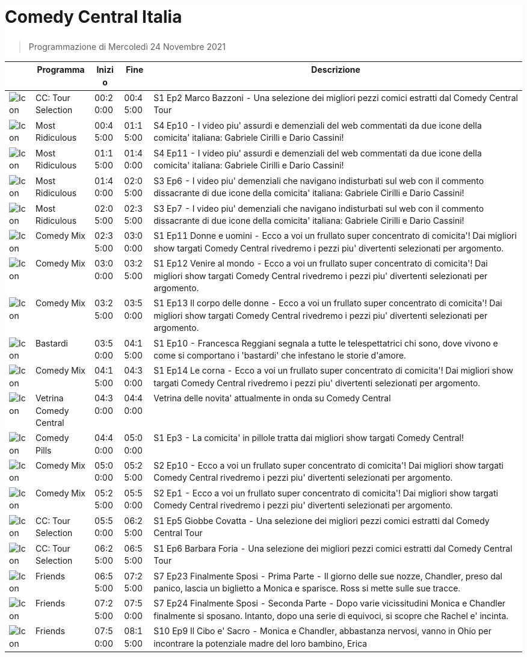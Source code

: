 # Comedy Central Italia
> Programmazione di Mercoledì 24 Novembre 2021

||Programma|Inizio|Fine|Descrizione|
|---|---|---|---|---|
|![Icon](https://guidatv.sky.it/uuid/9bc9cff4-3065-49ac-93e6-e1a1c41dfcf9/cover?md5ChecksumParam=863055d48d7b905c2cd8480c56bc6b9b)|CC: Tour Selection|00:20:00|00:45:00|S1 Ep2 Marco Bazzoni - Una selezione dei migliori pezzi comici estratti dal Comedy Central Tour
|![Icon](https://guidatv.sky.it/uuid/a2465aab-2a59-447d-865a-0d041e1a33fd/cover?md5ChecksumParam=9c424dd4d1f7c40236f1cdf1802d9fcb)|Most Ridiculous|00:45:00|01:15:00|S4 Ep10 - I video piu' assurdi e demenziali del web commentati da due icone della comicita' italiana: Gabriele Cirilli e Dario Cassini!
|![Icon](https://guidatv.sky.it/uuid/64db1560-87bb-43c3-a184-8ef3f1a76a8e/cover?md5ChecksumParam=9c424dd4d1f7c40236f1cdf1802d9fcb)|Most Ridiculous|01:15:00|01:40:00|S4 Ep11 - I video piu' assurdi e demenziali del web commentati da due icone della comicita' italiana: Gabriele Cirilli e Dario Cassini!
|![Icon](https://guidatv.sky.it/uuid/fbd525ec-567c-4a1d-b250-839ca3165810/cover?md5ChecksumParam=a715b8dec72da36a3f6a7d9c6360809a)|Most Ridiculous|01:40:00|02:05:00|S3 Ep6 - I video piu' demenziali che navigano indisturbati sul web con il commento dissacrante di due icone della comicita' italiana: Gabriele Cirilli e Dario Cassini!
|![Icon](https://guidatv.sky.it/uuid/45ef30e9-82bb-49e2-8bf2-7a19814dba1c/cover?md5ChecksumParam=a715b8dec72da36a3f6a7d9c6360809a)|Most Ridiculous|02:05:00|02:35:00|S3 Ep7 - I video piu' demenziali che navigano indisturbati sul web con il commento dissacrante di due icone della comicita' italiana: Gabriele Cirilli e Dario Cassini!
|![Icon](https://guidatv.sky.it/uuid/5fcbc07d-a47a-4bb6-a734-4d5733546c1a/cover?md5ChecksumParam=6d9f563f02815ecba64e2f403932b425)|Comedy Mix|02:35:00|03:00:00|S1 Ep11 Donne e uomini - Ecco a voi un frullato super concentrato di comicita'! Dai migliori show targati Comedy Central rivedremo i pezzi piu' divertenti selezionati per argomento.
|![Icon](https://guidatv.sky.it/uuid/85c52c7d-caaf-4c0b-915b-2c09619b3318/cover?md5ChecksumParam=6d9f563f02815ecba64e2f403932b425)|Comedy Mix|03:00:00|03:25:00|S1 Ep12 Venire al mondo - Ecco a voi un frullato super concentrato di comicita'! Dai migliori show targati Comedy Central rivedremo i pezzi piu' divertenti selezionati per argomento.
|![Icon](https://guidatv.sky.it/uuid/02fcbd82-2e9e-4e20-aea0-b82badc1a114/cover?md5ChecksumParam=6d9f563f02815ecba64e2f403932b425)|Comedy Mix|03:25:00|03:50:00|S1 Ep13 Il corpo delle donne - Ecco a voi un frullato super concentrato di comicita'! Dai migliori show targati Comedy Central rivedremo i pezzi piu' divertenti selezionati per argomento.
|![Icon](https://guidatv.sky.it/pixel/selector/uuid/54787555-0ac4-4d80-9588-545140957fd0/cover?md5ChecksumParam=895289b7b4a2ae0b2ed3a598816e774e)|Bastardi|03:50:00|04:15:00|S1 Ep10 - Francesca Reggiani segnala a tutte le telespettatrici chi sono, dove vivono e come si comportano i 'bastardi' che infestano le storie d'amore.
|![Icon](https://guidatv.sky.it/uuid/38e5facc-9b2e-4626-b5fb-a0999c0da8a9/cover?md5ChecksumParam=6d9f563f02815ecba64e2f403932b425)|Comedy Mix|04:15:00|04:30:00|S1 Ep14 Le corna - Ecco a voi un frullato super concentrato di comicita'! Dai migliori show targati Comedy Central rivedremo i pezzi piu' divertenti selezionati per argomento.
|![Icon](https://guidatv.sky.it/uuid/54451c2c-3fcc-4566-8e5e-bfa1538d927f/cover?md5ChecksumParam=1d36406698dbfca6511239ea4311d613)|Vetrina Comedy Central|04:30:00|04:40:00|Vetrina delle novita' attualmente in onda su Comedy Central
|![Icon](https://guidatv.sky.it/pixel/selector/uuid/8e013e5a-ad70-409d-b503-ceb62b6d5935/cover?md5ChecksumParam=f490381b6e01d32b4b46fb01f4526fb6)|Comedy Pills|04:40:00|05:00:00|S1 Ep3 - La comicita' in pillole tratta dai migliori show targati Comedy Central!
|![Icon](https://guidatv.sky.it/uuid/39d1249e-0427-4f15-bccb-f3bd7519ee02/cover?md5ChecksumParam=6d9f563f02815ecba64e2f403932b425)|Comedy Mix|05:00:00|05:25:00|S2 Ep10 - Ecco a voi un frullato super concentrato di comicita'! Dai migliori show targati Comedy Central rivedremo i pezzi piu' divertenti selezionati per argomento.
|![Icon](https://guidatv.sky.it/uuid/a0b94552-03b0-4c7f-b4fc-9d4acdb578eb/cover?md5ChecksumParam=6d9f563f02815ecba64e2f403932b425)|Comedy Mix|05:25:00|05:50:00|S2 Ep1 - Ecco a voi un frullato super concentrato di comicita'! Dai migliori show targati Comedy Central rivedremo i pezzi piu' divertenti selezionati per argomento.
|![Icon](https://guidatv.sky.it/uuid/ffcdc2b7-997b-44ee-8efc-f9bf92cdbca3/cover?md5ChecksumParam=863055d48d7b905c2cd8480c56bc6b9b)|CC: Tour Selection|05:50:00|06:25:00|S1 Ep5 Giobbe Covatta - Una selezione dei migliori pezzi comici estratti dal Comedy Central Tour
|![Icon](https://guidatv.sky.it/uuid/7d487466-0325-45bb-937b-9112338727c6/cover?md5ChecksumParam=863055d48d7b905c2cd8480c56bc6b9b)|CC: Tour Selection|06:25:00|06:55:00|S1 Ep6 Barbara Foria - Una selezione dei migliori pezzi comici estratti dal Comedy Central Tour
|![Icon](https://guidatv.sky.it/uuid/52f25462-7594-4a4b-a69f-1aaa8ba490b3/cover?md5ChecksumParam=c477b13dfa7032a9311c54bec5ba3bc6)|Friends|06:55:00|07:25:00|S7 Ep23 Finalmente Sposi - Prima Parte - Il giorno delle sue nozze, Chandler, preso dal panico, lascia un biglietto a Monica e sparisce. Ross si mette sulle sue tracce.
|![Icon](https://guidatv.sky.it/uuid/50d59b76-4cb9-408a-bcd3-f6a289f6a0b8/cover?md5ChecksumParam=c477b13dfa7032a9311c54bec5ba3bc6)|Friends|07:25:00|07:50:00|S7 Ep24 Finalmente Sposi - Seconda Parte - Dopo varie vicissitudini Monica e Chandler finalmente si sposano. Intanto, dopo una serie di equivoci, si scopre che Rachel e' incinta.
|![Icon](https://guidatv.sky.it/uuid/7a912485-a089-4b10-ad69-81ad2890b6b7/cover?md5ChecksumParam=c477b13dfa7032a9311c54bec5ba3bc6)|Friends|07:50:00|08:15:00|S10 Ep9 Il Cibo e' Sacro - Monica e Chandler, abbastanza nervosi, vanno in Ohio per incontrare la potenziale madre del loro bambino, Erica